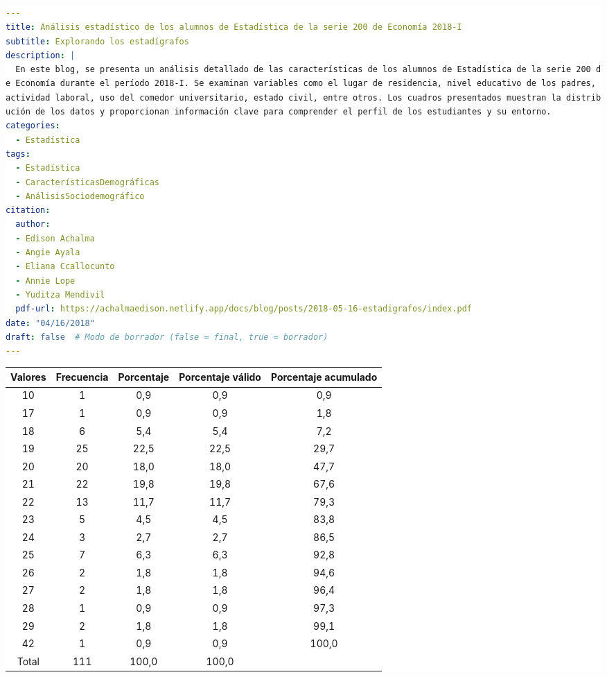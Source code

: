 ```yaml
---
title: Análisis estadístico de los alumnos de Estadística de la serie 200 de Economía 2018-I
subtitle: Explorando los estadígrafos
description: |
  En este blog, se presenta un análisis detallado de las características de los alumnos de Estadística de la serie 200 de Economía durante el período 2018-I. Se examinan variables como el lugar de residencia, nivel educativo de los padres, actividad laboral, uso del comedor universitario, estado civil, entre otros. Los cuadros presentados muestran la distribución de los datos y proporcionan información clave para comprender el perfil de los estudiantes y su entorno.
categories:
  - Estadística
tags:
  - Estadística
  - CaracterísticasDemográficas
  - AnálisisSociodemográfico
citation: 
  author:
  - Edison Achalma
  - Angie Ayala
  - Eliana Ccallocunto 
  - Annie Lope
  - Yuditza Mendivil
  pdf-url: https://achalmaedison.netlify.app/docs/blog/posts/2018-05-16-estadigrafos/index.pdf
date: "04/16/2018"
draft: false  # Modo de borrador (false = final, true = borrador)
---
```





| Valores | Frecuencia | Porcentaje | Porcentaje válido | Porcentaje acumulado |
| :-----: | :--------: | :--------: | :---------------: | :------------------: |
|   10    |     1      |    0,9     |        0,9        |         0,9          |
|   17    |     1      |    0,9     |        0,9        |         1,8          |
|   18    |     6      |    5,4     |        5,4        |         7,2          |
|   19    |     25     |    22,5    |       22,5        |         29,7         |
|   20    |     20     |    18,0    |       18,0        |         47,7         |
|   21    |     22     |    19,8    |       19,8        |         67,6         |
|   22    |     13     |    11,7    |       11,7        |         79,3         |
|   23    |     5      |    4,5     |        4,5        |         83,8         |
|   24    |     3      |    2,7     |        2,7        |         86,5         |
|   25    |     7      |    6,3     |        6,3        |         92,8         |
|   26    |     2      |    1,8     |        1,8        |         94,6         |
|   27    |     2      |    1,8     |        1,8        |         96,4         |
|   28    |     1      |    0,9     |        0,9        |         97,3         |
|   29    |     2      |    1,8     |        1,8        |         99,1         |
|   42    |     1      |    0,9     |        0,9        |        100,0         |
|  Total  |    111     |   100,0    |       100,0       |                      |
